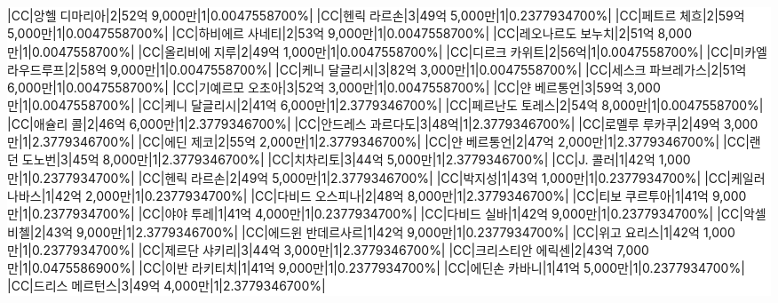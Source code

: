 |CC|앙헬 디마리아|2|52억 9,000만|1|0.0047558700%|
|CC|헨릭 라르손|3|49억 5,000만|1|0.2377934700%|
|CC|페트르 체흐|2|59억 5,000만|1|0.0047558700%|
|CC|하비에르 사네티|2|53억 9,000만|1|0.0047558700%|
|CC|레오나르도 보누치|2|51억 8,000만|1|0.0047558700%|
|CC|올리비에 지루|2|49억 1,000만|1|0.0047558700%|
|CC|디르크 카위트|2|56억|1|0.0047558700%|
|CC|미카엘 라우드루프|2|58억 9,000만|1|0.0047558700%|
|CC|케니 달글리시|3|82억 3,000만|1|0.0047558700%|
|CC|세스크 파브레가스|2|51억 6,000만|1|0.0047558700%|
|CC|기예르모 오초아|3|52억 3,000만|1|0.0047558700%|
|CC|얀 베르통언|3|59억 3,000만|1|0.0047558700%|
|CC|케니 달글리시|2|41억 6,000만|1|2.3779346700%|
|CC|페르난도 토레스|2|54억 8,000만|1|0.0047558700%|
|CC|애슐리 콜|2|46억 6,000만|1|2.3779346700%|
|CC|안드레스 과르다도|3|48억|1|2.3779346700%|
|CC|로멜루 루카쿠|2|49억 3,000만|1|2.3779346700%|
|CC|에딘 제코|2|55억 2,000만|1|2.3779346700%|
|CC|얀 베르통언|2|47억 2,000만|1|2.3779346700%|
|CC|랜던 도노번|3|45억 8,000만|1|2.3779346700%|
|CC|치차리토|3|44억 5,000만|1|2.3779346700%|
|CC|J. 콜러|1|42억 1,000만|1|0.2377934700%|
|CC|헨릭 라르손|2|49억 5,000만|1|2.3779346700%|
|CC|박지성|1|43억 1,000만|1|0.2377934700%|
|CC|케일러 나바스|1|42억 2,000만|1|0.2377934700%|
|CC|다비드 오스피나|2|48억 8,000만|1|2.3779346700%|
|CC|티보 쿠르투아|1|41억 9,000만|1|0.2377934700%|
|CC|야야 투레|1|41억 4,000만|1|0.2377934700%|
|CC|다비드 실바|1|42억 9,000만|1|0.2377934700%|
|CC|악셀 비첼|2|43억 9,000만|1|2.3779346700%|
|CC|에드윈 반데르사르|1|42억 9,000만|1|0.2377934700%|
|CC|위고 요리스|1|42억 1,000만|1|0.2377934700%|
|CC|제르단 샤키리|3|44억 3,000만|1|2.3779346700%|
|CC|크리스티안 에릭센|2|43억 7,000만|1|0.0475586900%|
|CC|이반 라키티치|1|41억 9,000만|1|0.2377934700%|
|CC|에딘손 카바니|1|41억 5,000만|1|0.2377934700%|
|CC|드리스 메르턴스|3|49억 4,000만|1|2.3779346700%|